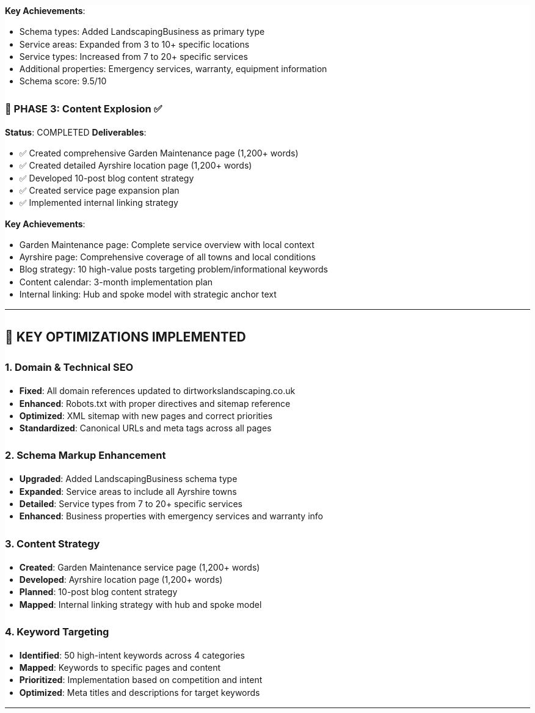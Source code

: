 **Key Achievements**:
- Schema types: Added LandscapingBusiness as primary type
- Service areas: Expanded from 3 to 10+ specific locations
- Service types: Increased from 7 to 20+ specific services
- Additional properties: Emergency services, warranty, equipment information
- Schema score: 9.5/10

### 📝 PHASE 3: Content Explosion ✅
**Status**: COMPLETED
**Deliverables**:
- ✅ Created comprehensive Garden Maintenance page (1,200+ words)
- ✅ Created detailed Ayrshire location page (1,200+ words)
- ✅ Developed 10-post blog content strategy
- ✅ Created service page expansion plan
- ✅ Implemented internal linking strategy

**Key Achievements**:
- Garden Maintenance page: Complete service overview with local context
- Ayrshire page: Comprehensive coverage of all towns and local conditions
- Blog strategy: 10 high-value posts targeting problem/informational keywords
- Content calendar: 3-month implementation plan
- Internal linking: Hub and spoke model with strategic anchor text

---

## 🚀 KEY OPTIMIZATIONS IMPLEMENTED

### 1. Domain & Technical SEO
- **Fixed**: All domain references updated to dirtworkslandscaping.co.uk
- **Enhanced**: Robots.txt with proper directives and sitemap reference
- **Optimized**: XML sitemap with new pages and correct priorities
- **Standardized**: Canonical URLs and meta tags across all pages

### 2. Schema Markup Enhancement
- **Upgraded**: Added LandscapingBusiness schema type
- **Expanded**: Service areas to include all Ayrshire towns
- **Detailed**: Service types from 7 to 20+ specific services
- **Enhanced**: Business properties with emergency services and warranty info

### 3. Content Strategy
- **Created**: Garden Maintenance service page (1,200+ words)
- **Developed**: Ayrshire location page (1,200+ words)
- **Planned**: 10-post blog content strategy
- **Mapped**: Internal linking strategy with hub and spoke model

### 4. Keyword Targeting
- **Identified**: 50 high-intent keywords across 4 categories
- **Mapped**: Keywords to specific pages and content
- **Prioritized**: Implementation based on competition and intent
- **Optimized**: Meta titles and descriptions for target keywords

---